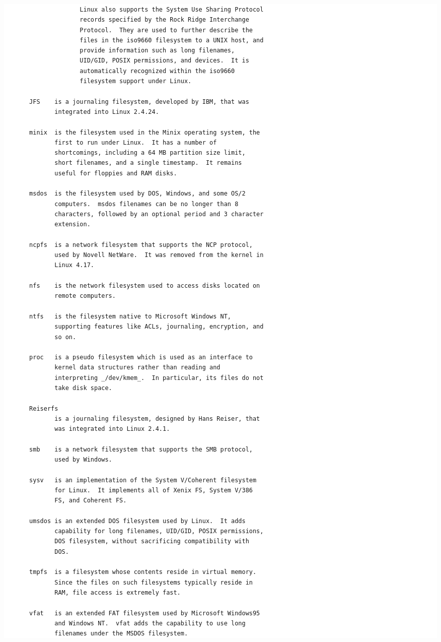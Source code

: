 ```
                     Linux also supports the System Use Sharing Protocol
                     records specified by the Rock Ridge Interchange
                     Protocol.  They are used to further describe the
                     files in the iso9660 filesystem to a UNIX host, and
                     provide information such as long filenames,
                     UID/GID, POSIX permissions, and devices.  It is
                     automatically recognized within the iso9660
                     filesystem support under Linux.

       JFS    is a journaling filesystem, developed by IBM, that was
              integrated into Linux 2.4.24.

       minix  is the filesystem used in the Minix operating system, the
              first to run under Linux.  It has a number of
              shortcomings, including a 64 MB partition size limit,
              short filenames, and a single timestamp.  It remains
              useful for floppies and RAM disks.

       msdos  is the filesystem used by DOS, Windows, and some OS/2
              computers.  msdos filenames can be no longer than 8
              characters, followed by an optional period and 3 character
              extension.

       ncpfs  is a network filesystem that supports the NCP protocol,
              used by Novell NetWare.  It was removed from the kernel in
              Linux 4.17.

       nfs    is the network filesystem used to access disks located on
              remote computers.

       ntfs   is the filesystem native to Microsoft Windows NT,
              supporting features like ACLs, journaling, encryption, and
              so on.

       proc   is a pseudo filesystem which is used as an interface to
              kernel data structures rather than reading and
              interpreting _/dev/kmem_.  In particular, its files do not
              take disk space.  

       Reiserfs
              is a journaling filesystem, designed by Hans Reiser, that
              was integrated into Linux 2.4.1.

       smb    is a network filesystem that supports the SMB protocol,
              used by Windows.  

       sysv   is an implementation of the System V/Coherent filesystem
              for Linux.  It implements all of Xenix FS, System V/386
              FS, and Coherent FS.

       umsdos is an extended DOS filesystem used by Linux.  It adds
              capability for long filenames, UID/GID, POSIX permissions,
              DOS filesystem, without sacrificing compatibility with
              DOS.

       tmpfs  is a filesystem whose contents reside in virtual memory.
              Since the files on such filesystems typically reside in
              RAM, file access is extremely fast.  

       vfat   is an extended FAT filesystem used by Microsoft Windows95
              and Windows NT.  vfat adds the capability to use long
              filenames under the MSDOS filesystem.

```